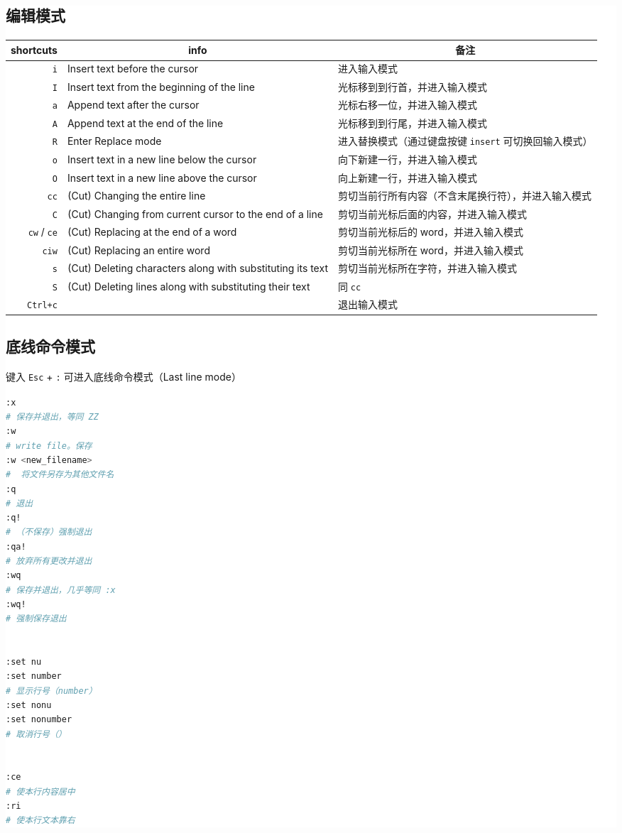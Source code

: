 ## 编辑模式

|   shortcuts | info                                                       | 备注                                                   |
| ----------: | ---------------------------------------------------------- | ------------------------------------------------------ |
|         `i` | Insert text before the cursor                              | 进入输入模式                                           |
|         `I` | Insert text from the beginning of the line                 | 光标移到到行首，并进入输入模式                         |
|         `a` | Append text after the cursor                               | 光标右移一位，并进入输入模式                           |
|         `A` | Append text at the end of the line                         | 光标移到到行尾，并进入输入模式                         |
|         `R` | Enter Replace mode                                         | 进入替换模式（通过键盘按键 `insert` 可切换回输入模式） |
|         `o` | Insert text in a new line below the cursor                 | 向下新建一行，并进入输入模式                           |
|         `O` | Insert text in a new line above the cursor                 | 向上新建一行，并进入输入模式                           |
|        `cc` | (Cut) Changing the entire line                             | 剪切当前行所有内容（不含末尾换行符），并进入输入模式   |
|         `C` | (Cut) Changing from current cursor to the end of a line    | 剪切当前光标后面的内容，并进入输入模式                 |
| `cw` / `ce` | (Cut) Replacing at the end of a word                       | 剪切当前光标后的 word，并进入输入模式                  |
|       `ciw` | (Cut) Replacing an entire word                             | 剪切当前光标所在 word，并进入输入模式                  |
|         `s` | (Cut) Deleting characters along with substituting its text | 剪切当前光标所在字符，并进入输入模式                   |
|         `S` | (Cut) Deleting lines along with substituting their text    | 同 `cc`                                                |
|    `Ctrl+c` |                                                            | 退出输入模式                                           |

## 底线命令模式

键入 `Esc` + `:` 可进入底线命令模式（Last line mode）

```sh
:x
# 保存并退出，等同 ZZ
:w
# write file。保存
:w <new_filename>
#  将文件另存为其他文件名
:q
# 退出
:q!
# （不保存）强制退出
:qa!
# 放弃所有更改并退出
:wq
# 保存并退出，几乎等同 :x
:wq!
# 强制保存退出


:set nu
:set number
# 显示行号（number）
:set nonu
:set nonumber
# 取消行号（）


:ce
# 使本行内容居中
:ri
# 使本行文本靠右
```